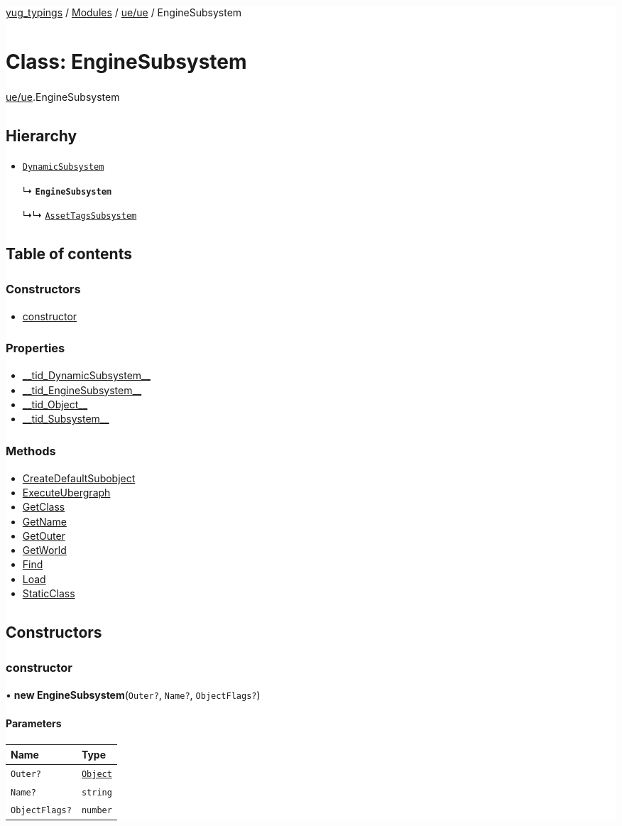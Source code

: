 [yug_typings](../README.md) / [Modules](../modules.md) / [ue/ue](../modules/ue_ue.md) / EngineSubsystem

# Class: EngineSubsystem

[ue/ue](../modules/ue_ue.md).EngineSubsystem

## Hierarchy

- [`DynamicSubsystem`](ue_ue.DynamicSubsystem.md)

  ↳ **`EngineSubsystem`**

  ↳↳ [`AssetTagsSubsystem`](ue_ue.AssetTagsSubsystem.md)

## Table of contents

### Constructors

- [constructor](ue_ue.EngineSubsystem.md#constructor)

### Properties

- [\_\_tid\_DynamicSubsystem\_\_](ue_ue.EngineSubsystem.md#__tid_dynamicsubsystem__)
- [\_\_tid\_EngineSubsystem\_\_](ue_ue.EngineSubsystem.md#__tid_enginesubsystem__)
- [\_\_tid\_Object\_\_](ue_ue.EngineSubsystem.md#__tid_object__)
- [\_\_tid\_Subsystem\_\_](ue_ue.EngineSubsystem.md#__tid_subsystem__)

### Methods

- [CreateDefaultSubobject](ue_ue.EngineSubsystem.md#createdefaultsubobject)
- [ExecuteUbergraph](ue_ue.EngineSubsystem.md#executeubergraph)
- [GetClass](ue_ue.EngineSubsystem.md#getclass)
- [GetName](ue_ue.EngineSubsystem.md#getname)
- [GetOuter](ue_ue.EngineSubsystem.md#getouter)
- [GetWorld](ue_ue.EngineSubsystem.md#getworld)
- [Find](ue_ue.EngineSubsystem.md#find)
- [Load](ue_ue.EngineSubsystem.md#load)
- [StaticClass](ue_ue.EngineSubsystem.md#staticclass)

## Constructors

### constructor

• **new EngineSubsystem**(`Outer?`, `Name?`, `ObjectFlags?`)

#### Parameters

| Name | Type |
| :------ | :------ |
| `Outer?` | [`Object`](ue_ue.Object.md) |
| `Name?` | `string` |
| `ObjectFlags?` | `number` |

